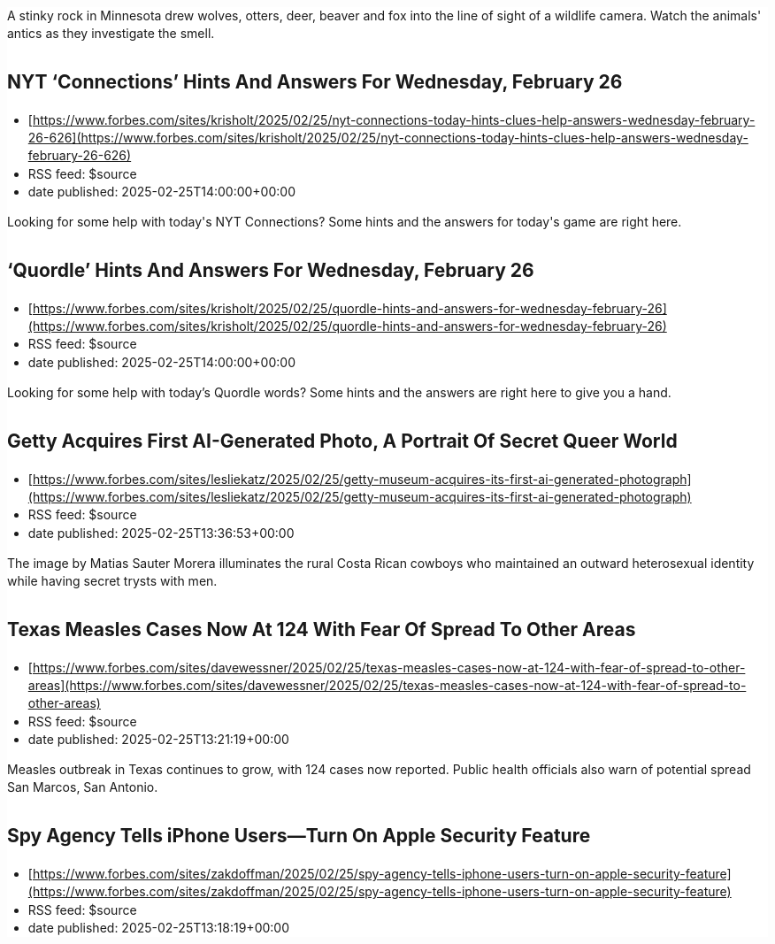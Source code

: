 A stinky rock in Minnesota drew wolves, otters, deer, beaver and fox into the line of sight of a wildlife camera. Watch the animals' antics as they investigate the smell.

## NYT ‘Connections’ Hints And Answers For Wednesday, February 26
 - [https://www.forbes.com/sites/krisholt/2025/02/25/nyt-connections-today-hints-clues-help-answers-wednesday-february-26-626](https://www.forbes.com/sites/krisholt/2025/02/25/nyt-connections-today-hints-clues-help-answers-wednesday-february-26-626)
 - RSS feed: $source
 - date published: 2025-02-25T14:00:00+00:00

Looking for some help with today's NYT Connections? Some hints and the answers for today's game are right here.

## ‘Quordle’ Hints And Answers For Wednesday, February 26
 - [https://www.forbes.com/sites/krisholt/2025/02/25/quordle-hints-and-answers-for-wednesday-february-26](https://www.forbes.com/sites/krisholt/2025/02/25/quordle-hints-and-answers-for-wednesday-february-26)
 - RSS feed: $source
 - date published: 2025-02-25T14:00:00+00:00

Looking for some help with today’s Quordle words? Some hints and the answers are right here to give you a hand.

## Getty Acquires First AI-Generated Photo, A Portrait Of Secret Queer World
 - [https://www.forbes.com/sites/lesliekatz/2025/02/25/getty-museum-acquires-its-first-ai-generated-photograph](https://www.forbes.com/sites/lesliekatz/2025/02/25/getty-museum-acquires-its-first-ai-generated-photograph)
 - RSS feed: $source
 - date published: 2025-02-25T13:36:53+00:00

The image by Matias Sauter Morera illuminates the rural Costa Rican cowboys who maintained an outward heterosexual identity while having secret trysts with men.

## Texas Measles Cases Now At 124 With Fear Of Spread To Other Areas
 - [https://www.forbes.com/sites/davewessner/2025/02/25/texas-measles-cases-now-at-124-with-fear-of-spread-to-other-areas](https://www.forbes.com/sites/davewessner/2025/02/25/texas-measles-cases-now-at-124-with-fear-of-spread-to-other-areas)
 - RSS feed: $source
 - date published: 2025-02-25T13:21:19+00:00

Measles outbreak in Texas continues to grow, with 124 cases now reported. Public health officials also warn of potential spread San Marcos, San Antonio.

## Spy Agency Tells iPhone Users—Turn On Apple Security Feature
 - [https://www.forbes.com/sites/zakdoffman/2025/02/25/spy-agency-tells-iphone-users-turn-on-apple-security-feature](https://www.forbes.com/sites/zakdoffman/2025/02/25/spy-agency-tells-iphone-users-turn-on-apple-security-feature)
 - RSS feed: $source
 - date published: 2025-02-25T13:18:19+00:00
